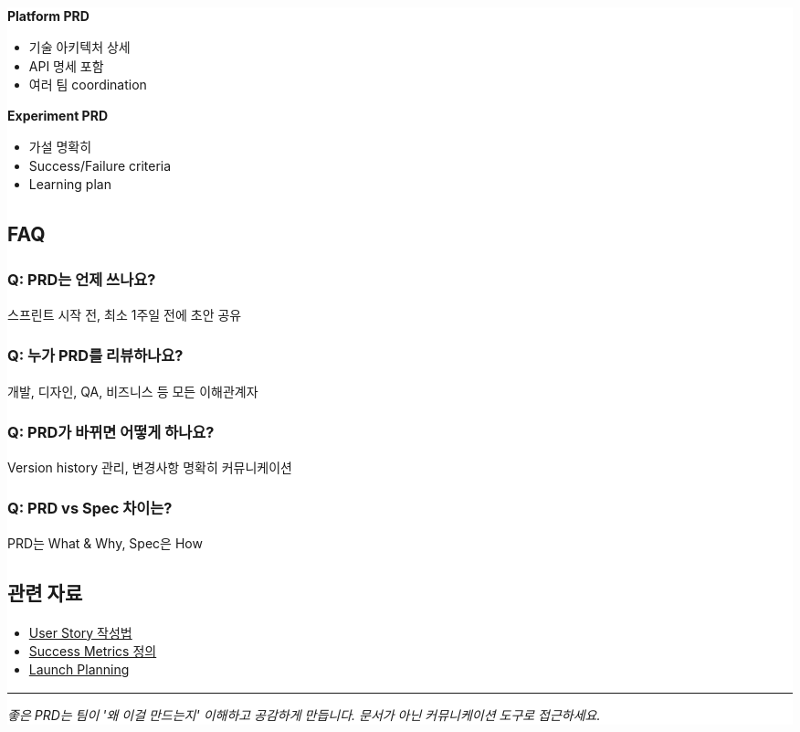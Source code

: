 **Platform PRD**
- 기술 아키텍처 상세
- API 명세 포함
- 여러 팀 coordination

**Experiment PRD**
- 가설 명확히
- Success/Failure criteria
- Learning plan

## FAQ

### Q: PRD는 언제 쓰나요?
스프린트 시작 전, 최소 1주일 전에 초안 공유

### Q: 누가 PRD를 리뷰하나요?
개발, 디자인, QA, 비즈니스 등 모든 이해관계자

### Q: PRD가 바뀌면 어떻게 하나요?
Version history 관리, 변경사항 명확히 커뮤니케이션

### Q: PRD vs Spec 차이는?
PRD는 What & Why, Spec은 How

## 관련 자료

- [User Story 작성법](../product-design/)
- [Success Metrics 정의](../../2-strategy/goals-metrics/)
- [Launch Planning](../launch-deployment/)

---
*좋은 PRD는 팀이 '왜 이걸 만드는지' 이해하고 공감하게 만듭니다. 문서가 아닌 커뮤니케이션 도구로 접근하세요.*
